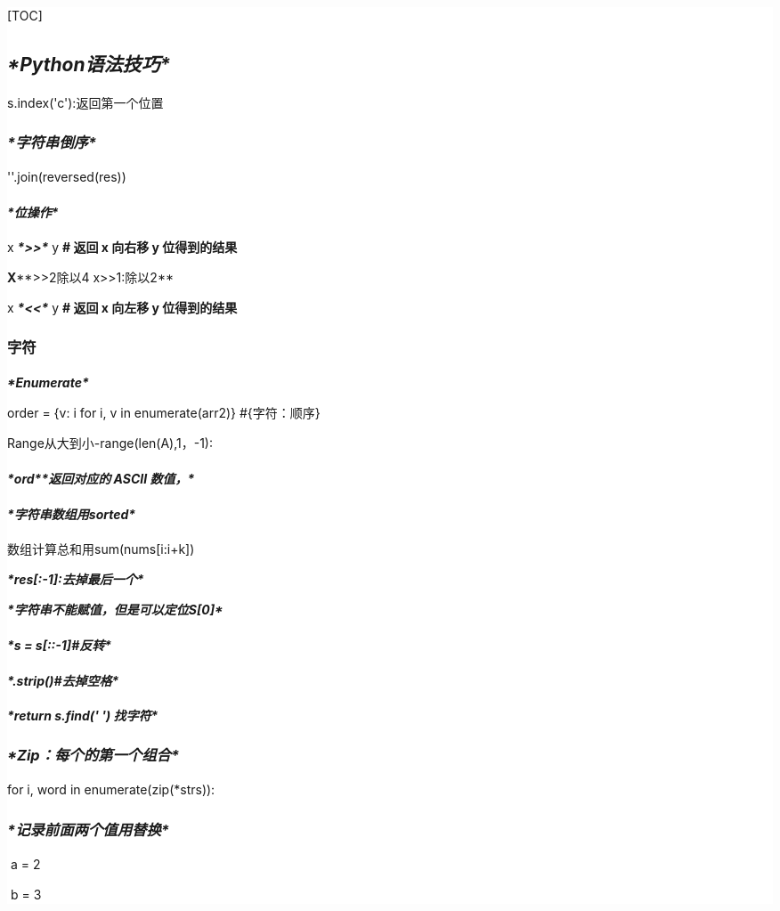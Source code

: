 [TOC]

#### 

## ***\*Python语法技巧\****

s.index('c'):返回第一个位置

### ***\*字符串倒序\****

''.join(reversed(res))

#### ***\*位操作\****

x ***\*>>\**** y **# 返回 x 向右移 y 位得到的结果**

**X****>>2除以4  x>>1:除以2**

x ***\*<<\**** y **# 返回 x 向左移 y 位得到的结果**

 

### 字符

***\*Enumerate\****

order = {v: i for i, v in enumerate(arr2)} #{字符：顺序}

Range从大到小-range(len(A),1，-1):

#### ***\*ord\*******\*返回对应的 ASCII 数值，\****

#### ***\*字符串数组用sorted\****

数组计算总和用sum(nums[i:i+k])

 ***\*res[:-1]:去掉最后一个\****

***\*字符串不能赋值，但是可以定位S[0]\****

####  ***\*s = s[::-1]#反转\****

#### ***\*.strip()#去掉空格\****

***\*return s.find(' ') 找字符\****

 

### ***\*Zip：每个的第一个组合\****

for i, word in enumerate(zip(*strs)):

 

### ***\*记录前面两个值用替换\****

​    a = 2

​    b = 3
